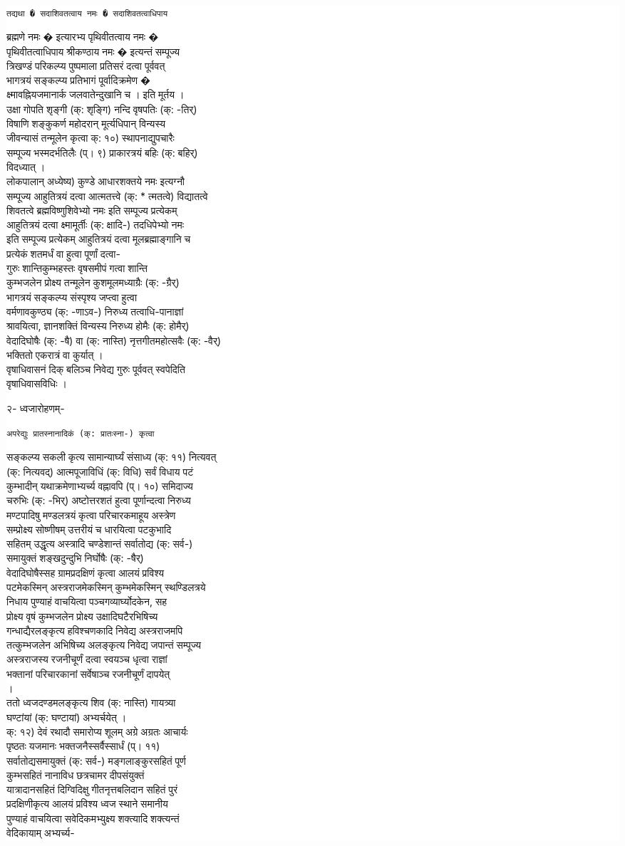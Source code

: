 	तद्यथा � सदाशिवतत्वाय नमः � सदाशिवतत्वाधिपाय   
ब्रह्मणे नमः � इत्यारभ्य पृथिवीतत्वाय नमः �   
पृथिवीतत्वाधिपाय श्रीकण्ठाय नमः � इत्यन्तं सम्पूज्य   
त्रिखण्डं परिकल्प्य पुष्पमाला प्रतिसरं दत्वा पूर्ववत्   
भागत्रयं सङ्कल्प्य प्रतिभागं पूर्वादिक्रमेण �  
क्ष्मावह्नियजमानार्क जलवातेन्दुखानि च । इति मूर्तय ।  
	उक्षा गोपति शृङ्गी (क्: शृङ्गि) नन्दि वृषपतिः (क्: -तिर्)   
विषाणि शङ्कुकर्ण महोदरान् मूर्त्यधिपान् विन्यस्य   
जीवन्यासं तन्मूलेन कृत्वा क्: १०) स्थापनाद्युपचारैः   
सम्पूज्य भस्मदर्भतिलैः (प्। ९) प्राकारत्रयं बहिः (क्: बहिर्)   
विदध्यात् ।  
	लोकपालान् अध्येष्य) कुण्डे आधारशक्तये नमः इत्यग्नौ   
सम्पूज्य आहुतित्रयं दत्वा आत्मतत्त्वे (क्: * त्मतत्वे) विद्यातत्वे   
शिवतत्वे ब्रह्मविष्णुशिवेभ्यो नमः इति सम्पूज्य प्रत्येकम्   
आहुतित्रयं दत्वा क्ष्मामूर्तीः (क्: क्षादि-) तदधिपेभ्यो नमः   
इति सम्पूज्य प्रत्येकम् आहुतित्रयं दत्वा मूलब्रह्माङ्गानि च   
प्रत्येकं शतमर्धं वा हुत्वा पूर्णां दत्वा-  
	गुरुः शान्तिकुम्भहस्तः वृषसमीपं गत्वा शान्ति   
कुम्भजलेन प्रोक्ष्य तन्मूलेन कुशमूलमध्याग्रैः (क्: -ग्रैर्)   
भागत्रयं सङ्कल्प्य संस्पृश्य जप्त्वा हुत्वा   
वर्मणावकुण्ठ्य (क्: -णाऽव-) निरुध्य तत्वाधि-पानाज्ञां   
श्रावयित्वा, ज्ञानशक्तिं विन्यस्य निरुध्य होमैः (क्: होमैर्)   
वेदादिघोषैः (क्: -षै) वा (क्: नास्ति) नृत्तगीतमहोत्सवैः (क्: -वैर्)   
भक्तितो एकरात्रं वा कुर्यात् ।  
वृषाधिवासनं दिक् बलिञ्च निवेद्य गुरुः पूर्ववत् स्वपेदिति   
वृषाधिवासविधिः ।  
  
२- ध्वजारोहणम्-  
  
	अपरेद्युः प्रातस्नानादिकं (क्: प्रातःस्ना-) कृत्वा   
सङ्कल्प्य सकली कृत्य सामान्यार्घ्यं संसाध्य (क्: ११) नित्यवत्   
(क्: नित्यवद्) आत्मपूजाविधिं (क्: विधि) सर्वं विधाय पटं   
कुम्भादीन् यथाक्रमेणाभ्यर्च्य वह्नावपि (प्। १०) समिदाज्य   
चरुभिः (क्: -भिर्) अष्टोत्तरशतं हुत्वा पूर्णान्दत्वा निरुध्य   
मण्टपादिषु मण्डलत्रयं कृत्वा परिचारकमाहूय अस्त्रेण   
सम्प्रोक्ष्य सोष्णीषम् उत्तरीयं च धारयित्वा पटकुभादि   
सहितम् उद्धृत्य अस्त्रादि चण्डेशान्तं सर्वातोद्य (क्: सर्व-)   
समायुक्तं शङ्खदुन्दुभि निर्घोषैः (क्: -षैर्)   
वेदादिघोषैस्सह ग्रामप्रदक्षिणं कृत्वा आलयं प्रविश्य   
पटमेकस्मिन् अस्त्रराजमेकस्मिन् कुम्भमेकस्मिन् स्थण्डिलत्रये   
निधाय पुण्याहं वाचयित्वा पञ्चगव्यार्घ्योदकेन, सह   
प्रोक्ष्य वृषं कुम्भजलेन प्रोक्ष्य उक्षादिघटैरभिषिच्य   
गन्धाद्यैरलङ्कृत्य हविश्चणकादि निवेद्य अस्त्रराजमपि   
तत्कुम्भजलेन अभिषिच्य अलङ्कृत्य निवेद्य जपान्तं सम्पूज्य   
अस्त्रराजस्य रजनीचूर्णं दत्वा स्वयञ्च धृत्वा राज्ञां   
भक्तानां परिचारकानां सर्वेषाञ्च रजनीचूर्णं दापयेत्   
।  
	ततो ध्वजदण्डमलङ्कृत्य शिव (क्: नास्ति) गायत्र्या   
घण्टांयां (क्: घण्टायां) अभ्यर्चयेत् ।  
क्: १२) देवं रथादौ समारोप्य शूलम् अग्रे अग्रतः आचार्यः   
पृष्ठतः यजमानः भक्तजनैस्सर्वैस्सार्धं (प्। ११)   
सर्वातोद्यसमायुक्तं (क्: सर्व-) मङ्गलाङ्कुरसहितं पूर्ण   
कुम्भसहितं नानाविध छत्रचामर दीपसंयुक्तं   
यात्रादानसहितं दिग्विदिक्षु गीतनृत्तबलिदान सहितं पुरं   
प्रदक्षिणीकृत्य आलयं प्रविश्य ध्वज स्थाने समानीय   
पुण्याहं वाचयित्वा सवेदिकमभ्युक्ष्य शक्त्यादि शक्त्यन्तं   
वेदिकायाम् अभ्यर्च्य-  
  